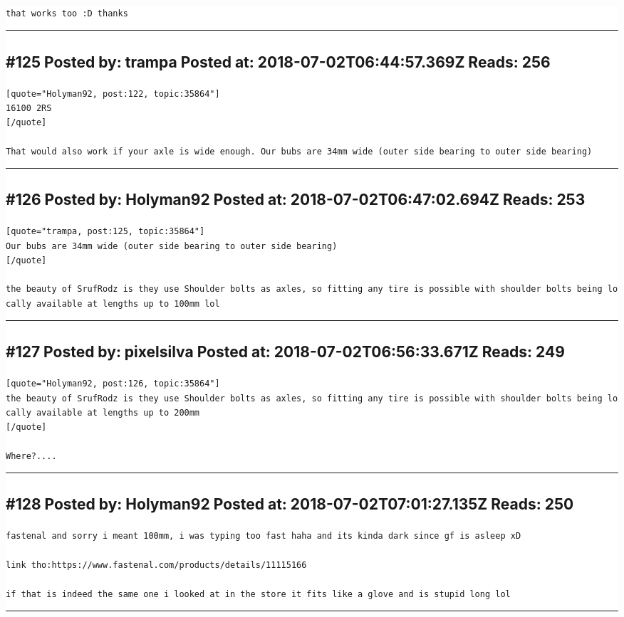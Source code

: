 ```
that works too :D thanks
```

---
## \#125 Posted by: trampa Posted at: 2018-07-02T06:44:57.369Z Reads: 256

```
[quote="Holyman92, post:122, topic:35864"]
16100 2RS
[/quote]

That would also work if your axle is wide enough. Our bubs are 34mm wide (outer side bearing to outer side bearing)
```

---
## \#126 Posted by: Holyman92 Posted at: 2018-07-02T06:47:02.694Z Reads: 253

```
[quote="trampa, post:125, topic:35864"]
Our bubs are 34mm wide (outer side bearing to outer side bearing)
[/quote]

the beauty of SrufRodz is they use Shoulder bolts as axles, so fitting any tire is possible with shoulder bolts being locally available at lengths up to 100mm lol
```

---
## \#127 Posted by: pixelsilva Posted at: 2018-07-02T06:56:33.671Z Reads: 249

```
[quote="Holyman92, post:126, topic:35864"]
the beauty of SrufRodz is they use Shoulder bolts as axles, so fitting any tire is possible with shoulder bolts being locally available at lengths up to 200mm
[/quote]

Where?....
```

---
## \#128 Posted by: Holyman92 Posted at: 2018-07-02T07:01:27.135Z Reads: 250

```
fastenal and sorry i meant 100mm, i was typing too fast haha and its kinda dark since gf is asleep xD

link tho:https://www.fastenal.com/products/details/11115166

if that is indeed the same one i looked at in the store it fits like a glove and is stupid long lol
```

---